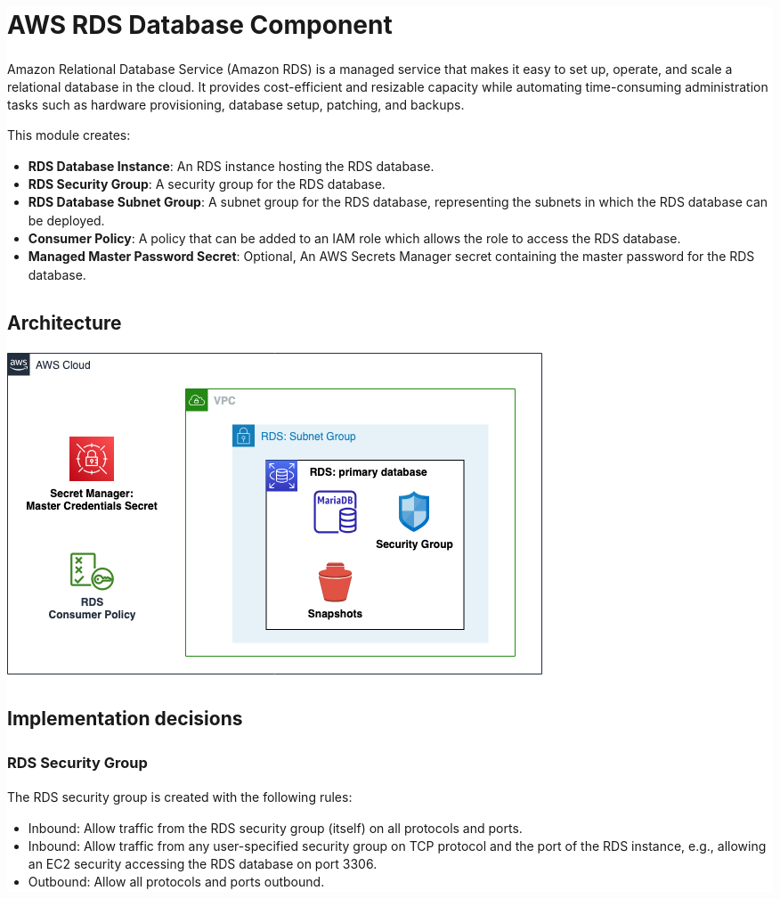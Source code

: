 # AWS RDS Database Component

Amazon Relational Database Service (Amazon RDS) is a managed service that makes it easy to set up, operate, and scale a relational database in the cloud. It provides cost-efficient and resizable capacity while automating time-consuming administration tasks such as hardware provisioning, database setup, patching, and backups.

This module creates:

- **RDS Database Instance**: An RDS instance hosting the RDS database.
- **RDS Security Group**: A security group for the RDS database.
- **RDS Database Subnet Group**: A subnet group for the RDS database, representing the subnets in which the RDS database can be deployed.
- **Consumer Policy**: A policy that can be added to an IAM role which allows the role to access the RDS database.
- **Managed Master Password Secret**: Optional, An AWS Secrets Manager secret containing the master password for the RDS database.

## Architecture

![alt text](./images/rds.png)

## Implementation decisions

### RDS Security Group

The RDS security group is created with the following rules:

- Inbound: Allow traffic from the RDS security group (itself) on all protocols and ports.
- Inbound: Allow traffic from any user-specified security group on TCP protocol and the port of the RDS instance, e.g., allowing an EC2 security accessing the RDS database on port 3306.
- Outbound: Allow all protocols and ports outbound.
